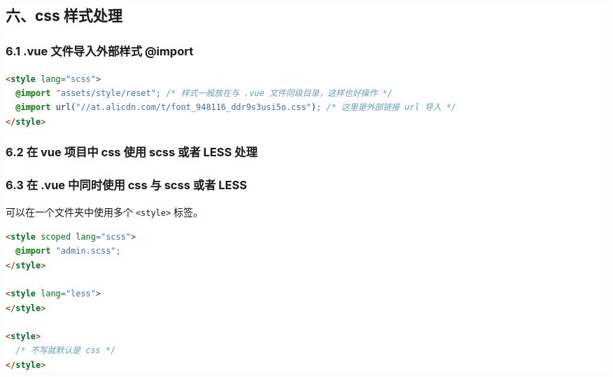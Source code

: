 ## 六、css 样式处理

### 6.1 .vue 文件导入外部样式 @import

```HTML
<style lang="scss">
  @import "assets/style/reset"; /* 样式一般放在与 .vue 文件同级目录，这样也好操作 */
  @import url("//at.alicdn.com/t/font_948116_ddr9s3usi5o.css"); /* 这里是外部链接 url 导入 */
</style>
```

### 6.2 在 vue 项目中 css 使用 scss 或者 LESS 处理

### 6.3 在 .vue 中同时使用 css 与 scss 或者 LESS

可以在一个文件夹中使用多个 `<style>` 标签。

```HTML
<style scoped lang="scss">
  @import "admin.scss";
</style>

<style lang="less">
</style>

<style>
  /* 不写就默认是 css */
</style>
  ```